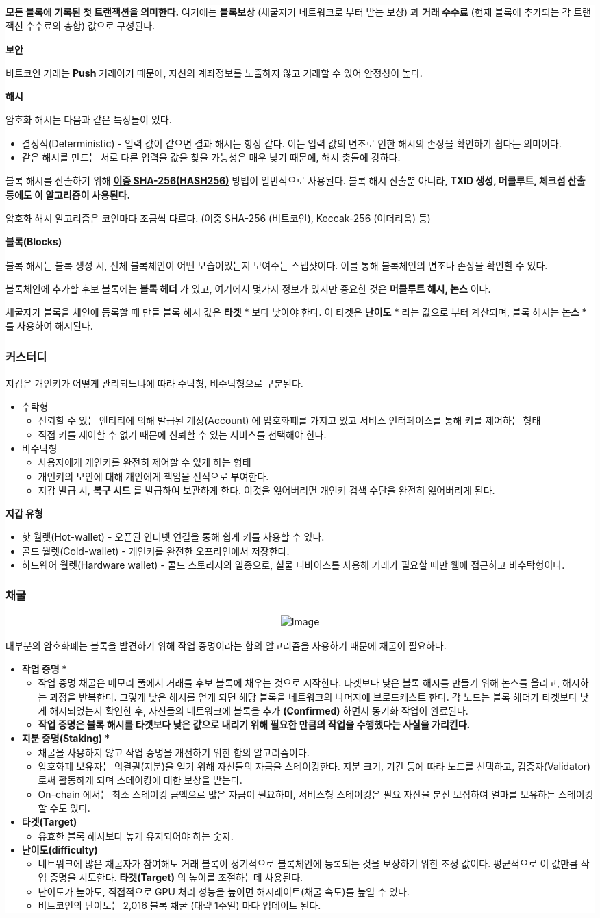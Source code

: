 **모든 블록에 기록된 첫 트랜잭션을 의미한다.** 여기에는 **블록보상** (채굴자가 네트워크로 부터 받는 보상) 과 **거래 수수료** (현재 블록에 추가되는 각 트랜잭션 수수료의 총합) 값으로 구성된다.

**보안**

비트코인 거래는 **Push** 거래이기 때문에, 자신의 계좌정보를 노출하지 않고 거래할 수 있어 안정성이 높다.

**해시**

암호화 해시는 다음과 같은 특징들이 있다.

- 결정적(Deterministic) - 입력 값이 같으면 결과 해시는 항상 같다. 이는 입력 값의 변조로 인한 해시의 손상을 확인하기 쉽다는 의미이다.
- 같은 해시를 만드는 서로 다른 입력을 값을 찾을 가능성은 매우 낮기 때문에, 해시 충돌에 강하다.

블록 해시를 산출하기 위해 [**이중 SHA-256(HASH256)**](https://learnmeabitcoin.com/technical/cryptography/hash-function/) 방법이 일반적으로 사용된다. 블록 해시 산출뿐 아니라, **TXID 생성, 머클루트, 체크섬 산출 등에도 이 알고리즘이 사용된다.**

암호화 해시 알고리즘은 코인마다 조금씩 다르다. (이중 SHA-256 (비트코인), Keccak-256 (이더리움) 등)

**블록(Blocks)**

블록 해시는 블록 생성 시, 전체 블록체인이 어떤 모습이었는지 보여주는 스냅샷이다. 이를 통해 블록체인의 변조나 손상을 확인할 수 있다.

블록체인에 추가할 후보 블록에는 **블록 헤더** 가 있고, 여기에서 몇가지 정보가 있지만 중요한 것은 **머클루트 해시, 논스** 이다.

채굴자가 블록을 체인에 등록할 때 만들 블록 해시 값은 **타겟** * 보다 낮아야 한다. 이 타겟은 **난이도** * 라는 값으로 부터 계산되며, 블록 해시는 **논스** * 를 사용하여 해시된다.

### 커스터디

지갑은 개인키가 어떻게 관리되느냐에 따라 수탁형, 비수탁형으로 구분된다.

- 수탁형
    - 신뢰할 수 있는 엔티티에 의해 발급된 계정(Account) 에 암호화폐를 가지고 있고 서비스 인터페이스를 통해 키를 제어하는 형태
    - 직접 키를 제어할 수 없기 때문에 신뢰할 수 있는 서비스를 선택해야 한다.
- 비수탁형
    - 사용자에게 개인키를 완전히 제어할 수 있게 하는 형태
    - 개인키의 보안에 대해 개인에게 책임을 전적으로 부여한다.
    - 지갑 발급 시, **복구 시드** 를 발급하여 보관하게 한다. 이것을 잃어버리면 개인키 검색 수단을 완전히 잃어버리게 된다.

**지갑 유형**

- 핫 월렛(Hot-wallet) - 오픈된 인터넷 연결을 통해 쉽게 키를 사용할 수 있다.
- 콜드 월렛(Cold-wallet) - 개인키를 완전한 오프라인에서 저장한다.
- 하드웨어 월렛(Hardware wallet) - 콜드 스토리지의 일종으로, 실물 디바이스를 사용해 거래가 필요할 때만 웹에 접근하고 비수탁형이다.

### 채굴

<p align="center">
    <img width="600" alt="Image" src="https://github.com/user-attachments/assets/3ddd7b41-a0da-4c96-994a-1904cbb28788" />
</p>

대부분의 암호화폐는 블록을 발견하기 위해 작업 증명이라는 합의 알고리즘을 사용하기 때문에 채굴이 필요하다.

- **작업 증명** *
    - 작업 증명 채굴은 메모리 풀에서 거래를 후보 블록에 채우는 것으로 시작한다. 타겟보다 낮은 블록 해시를 만들기 위해 논스를 올리고, 해시하는 과정을 반복한다. 그렇게 낮은 해시를 얻게 되면 해당 블록을 네트워크의 나머지에 브로드캐스트 한다. 각 노드는 블록 헤더가 타겟보다 낮게 해시되었는지 확인한 후, 자신들의 네트워크에 블록을 추가 **(Confirmed)** 하면서 동기화 작업이 완료된다.
    - **작업 증명은 블록 해시를 타겟보다 낮은 값으로 내리기 위해 필요한 만큼의 작업을 수행했다는 사실을 가리킨다.**
- **지분 증명(Staking)** *
    - 채굴을 사용하지 않고 작업 증명을 개선하기 위한 합의 알고리즘이다.
    - 암호화폐 보유자는 의결권(지분)을 얻기 위해 자신들의 자금을 스테이킹한다. 지분 크기, 기간 등에 따라 노드를 선택하고, 검증자(Validator)로써 활동하게 되며 스테이킹에 대한 보상을 받는다.
    - On-chain 에서는 최소 스테이킹 금액으로 많은 자금이 필요하며, 서비스형 스테이킹은 필요 자산을 분산 모집하여 얼마를 보유하든 스테이킹 할 수도 있다.
- **타겟(Target)**
    - 유효한 블록 해시보다 높게 유지되어야 하는 숫자.
- **난이도(difficulty)**
    - 네트워크에 많은 채굴자가 참여해도 거래 블록이 정기적으로 블록체인에 등록되는 것을 보장하기 위한 조정 값이다. 평균적으로 이 값만큼 작업 증명을 시도한다. **타겟(Target)** 의 높이를 조절하는데 사용된다.
    - 난이도가 높아도, 직접적으로 GPU 처리 성능을 높이면 해시레이트(채굴 속도)를 높일 수 있다.
    - 비트코인의 난이도는 2,016 블록 채굴 (대략 1주일) 마다 업데이트 된다.
